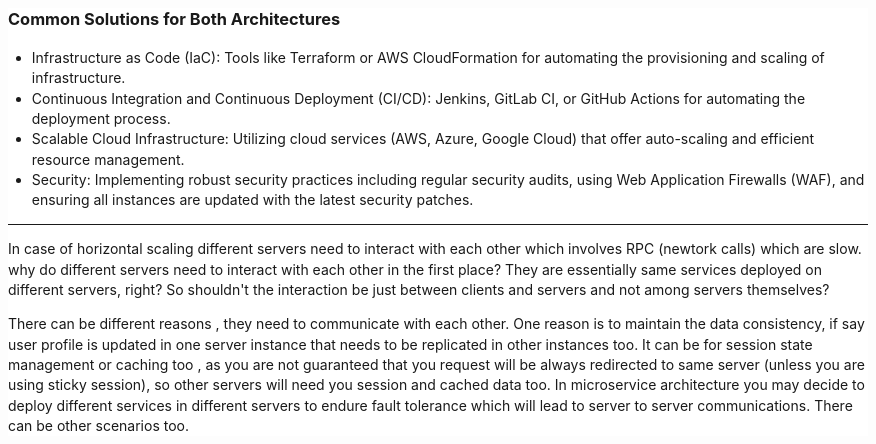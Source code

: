 ### **Common Solutions for Both Architectures**

- Infrastructure as Code (IaC): Tools like Terraform or AWS CloudFormation for automating the provisioning and scaling of infrastructure.
- Continuous Integration and Continuous Deployment (CI/CD): Jenkins, GitLab CI, or GitHub Actions for automating the deployment process.
- Scalable Cloud Infrastructure: Utilizing cloud services (AWS, Azure, Google Cloud) that offer auto-scaling and efficient resource management.
- Security: Implementing robust security practices including regular security audits, using Web Application Firewalls (WAF), and ensuring all instances are updated with the latest security patches.

---

In case of horizontal scaling different servers need to interact with each other which involves RPC (newtork calls) which are slow. why do different servers need to interact with each other in the first place? They are essentially same services deployed on different servers, right? So shouldn't the interaction be just between clients and servers and not among servers themselves?

There can be different reasons , they need to communicate with each other. One reason is to maintain the data consistency, if say user profile is updated in one server instance that needs to be replicated in other instances too. It can be for session state management or caching too , as you are not guaranteed that you request will be always redirected to same server (unless you are using sticky session), so other servers will need you session and cached data too. In microservice architecture you may decide to deploy different services in different servers to endure fault tolerance which will lead to server to server communications. There can be other scenarios too.
